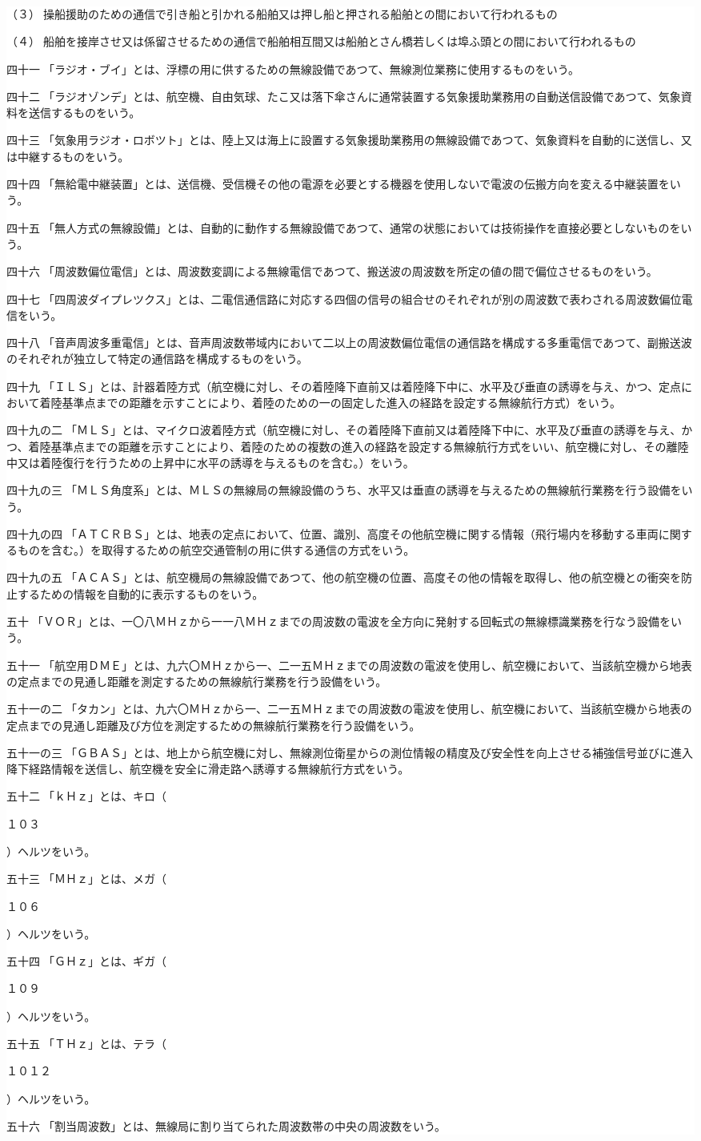 （３） 操船援助のための通信で引き船と引かれる船舶又は押し船と押される船舶との間において行われるもの

（４） 船舶を接岸させ又は係留させるための通信で船舶相互間又は船舶とさん橋若しくは埠ふ頭との間において行われるもの

四十一 「ラジオ・ブイ」とは、浮標の用に供するための無線設備であつて、無線測位業務に使用するものをいう。

四十二 「ラジオゾンデ」とは、航空機、自由気球、たこ又は落下傘さんに通常装置する気象援助業務用の自動送信設備であつて、気象資料を送信するものをいう。

四十三 「気象用ラジオ・ロボツト」とは、陸上又は海上に設置する気象援助業務用の無線設備であつて、気象資料を自動的に送信し、又は中継するものをいう。

四十四 「無給電中継装置」とは、送信機、受信機その他の電源を必要とする機器を使用しないで電波の伝搬方向を変える中継装置をいう。

四十五 「無人方式の無線設備」とは、自動的に動作する無線設備であつて、通常の状態においては技術操作を直接必要としないものをいう。

四十六 「周波数偏位電信」とは、周波数変調による無線電信であつて、搬送波の周波数を所定の値の間で偏位させるものをいう。

四十七 「四周波ダイプレツクス」とは、二電信通信路に対応する四個の信号の組合せのそれぞれが別の周波数で表わされる周波数偏位電信をいう。

四十八 「音声周波多重電信」とは、音声周波数帯域内において二以上の周波数偏位電信の通信路を構成する多重電信であつて、副搬送波のそれぞれが独立して特定の通信路を構成するものをいう。

四十九 「ＩＬＳ」とは、計器着陸方式（航空機に対し、その着陸降下直前又は着陸降下中に、水平及び垂直の誘導を与え、かつ、定点において着陸基準点までの距離を示すことにより、着陸のための一の固定した進入の経路を設定する無線航行方式）をいう。

四十九の二 「ＭＬＳ」とは、マイクロ波着陸方式（航空機に対し、その着陸降下直前又は着陸降下中に、水平及び垂直の誘導を与え、かつ、着陸基準点までの距離を示すことにより、着陸のための複数の進入の経路を設定する無線航行方式をいい、航空機に対し、その離陸中又は着陸復行を行うための上昇中に水平の誘導を与えるものを含む。）をいう。

四十九の三 「ＭＬＳ角度系」とは、ＭＬＳの無線局の無線設備のうち、水平又は垂直の誘導を与えるための無線航行業務を行う設備をいう。

四十九の四 「ＡＴＣＲＢＳ」とは、地表の定点において、位置、識別、高度その他航空機に関する情報（飛行場内を移動する車両に関するものを含む。）を取得するための航空交通管制の用に供する通信の方式をいう。

四十九の五 「ＡＣＡＳ」とは、航空機局の無線設備であつて、他の航空機の位置、高度その他の情報を取得し、他の航空機との衝突を防止するための情報を自動的に表示するものをいう。

五十 「ＶＯＲ」とは、一〇八ＭＨｚから一一八ＭＨｚまでの周波数の電波を全方向に発射する回転式の無線標識業務を行なう設備をいう。

五十一 「航空用ＤＭＥ」とは、九六〇ＭＨｚから一、二一五ＭＨｚまでの周波数の電波を使用し、航空機において、当該航空機から地表の定点までの見通し距離を測定するための無線航行業務を行う設備をいう。

五十一の二 「タカン」とは、九六〇ＭＨｚから一、二一五ＭＨｚまでの周波数の電波を使用し、航空機において、当該航空機から地表の定点までの見通し距離及び方位を測定するための無線航行業務を行う設備をいう。

五十一の三 「ＧＢＡＳ」とは、地上から航空機に対し、無線測位衛星からの測位情報の精度及び安全性を向上させる補強信号並びに進入降下経路情報を送信し、航空機を安全に滑走路へ誘導する無線航行方式をいう。

五十二 「ｋＨｚ」とは、キロ（

１０３

）ヘルツをいう。

五十三 「ＭＨｚ」とは、メガ（

１０６

）ヘルツをいう。

五十四 「ＧＨｚ」とは、ギガ（

１０９

）ヘルツをいう。

五十五 「ＴＨｚ」とは、テラ（

１０１２

）ヘルツをいう。

五十六 「割当周波数」とは、無線局に割り当てられた周波数帯の中央の周波数をいう。
